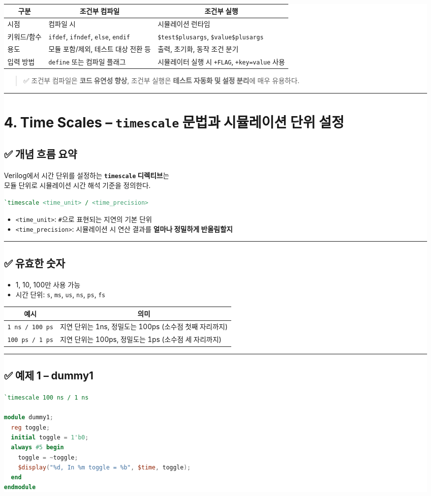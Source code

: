 | 구분                | 조건부 컴파일                         | 조건부 실행                                |
|---------------------|----------------------------------------|---------------------------------------------|
| 시점                | 컴파일 시                              | 시뮬레이션 런타임                           |
| 키워드/함수         | `ifdef`, `ifndef`, `else`, `endif`     | `$test$plusargs`, `$value$plusargs`         |
| 용도                | 모듈 포함/제외, 테스트 대상 전환 등     | 출력, 초기화, 동작 조건 분기                |
| 입력 방법           | `define` 또는 컴파일 플래그             | 시뮬레이터 실행 시 `+FLAG`, `+key=value` 사용 |

> ✅ 조건부 컴파일은 **코드 유연성 향상**, 조건부 실행은 **테스트 자동화 및 설정 분리**에 매우 유용하다.

---

# 4. Time Scales – `timescale` 문법과 시뮬레이션 단위 설정

## ✅ 개념 흐름 요약
Verilog에서 시간 단위를 설정하는 **`timescale` 디렉티브**는  
모듈 단위로 시뮬레이션 시간 해석 기준을 정의한다.

```verilog
`timescale <time_unit> / <time_precision>
```

- `<time_unit>`: `#`으로 표현되는 지연의 기본 단위
- `<time_precision>`: 시뮬레이션 시 연산 결과를 **얼마나 정밀하게 반올림할지**

---

## ✅ 유효한 숫자

- 1, 10, 100만 사용 가능
- 시간 단위: `s`, `ms`, `us`, `ns`, `ps`, `fs`

| 예시 | 의미 |
|------|------|
| `1 ns / 100 ps` | 지연 단위는 1ns, 정밀도는 100ps (소수점 첫째 자리까지) |
| `100 ps / 1 ps` | 지연 단위는 100ps, 정밀도는 1ps (소수점 세 자리까지) |

---

## ✅ 예제 1 – dummy1

```verilog
`timescale 100 ns / 1 ns

module dummy1;
  reg toggle;
  initial toggle = 1'b0;
  always #5 begin
    toggle = ~toggle;
    $display("%d, In %m toggle = %b", $time, toggle);
  end
endmodule
```
